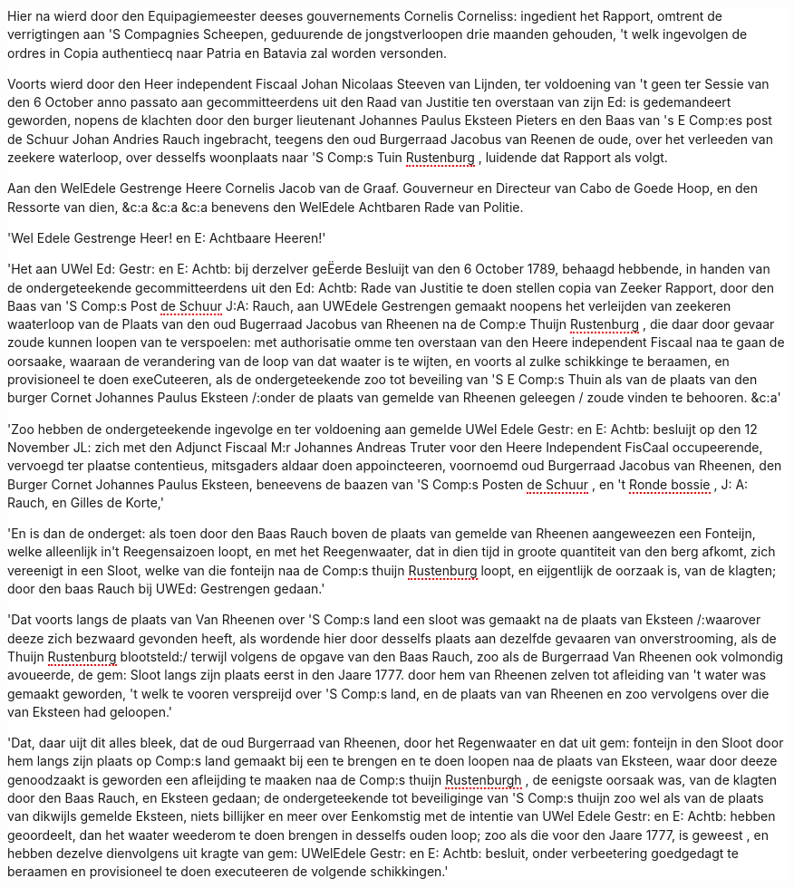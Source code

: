 Hier na wierd door den Equipagiemeester deeses gouvernements Cornelis Corneliss: ingedient het Rapport, omtrent de verrigtingen aan 'S Compagnies Scheepen, geduurende de jongstverloopen drie maanden gehouden, 't welk ingevolgen de ordres in Copia authentiecq naar Patria en Batavia zal worden versonden.

Voorts wierd door den Heer independent Fiscaal Johan Nicolaas Steeven van Lijnden, ter voldoening van 't geen ter Sessie van den 6 October anno passato aan gecommitteerdens uit den Raad van Justitie ten overstaan van zijn Ed: is gedemandeert geworden, nopens de klachten door den burger lieutenant Johannes Paulus Eksteen Pieters en den Baas van 's E Comp:es post de Schuur Johan Andries Rauch ingebracht, teegens den oud Burgerraad Jacobus van Reenen de oude, over het verleeden van zeekere waterloop, over desselfs woonplaats naar 'S Comp:s Tuin <span style="border-bottom: 2px dotted #FF0000;">Rustenburg</span> , luidende dat Rapport als volgt.

Aan den WelEdele Gestrenge Heere Cornelis Jacob van de Graaf. Gouverneur en Directeur van Cabo de Goede Hoop, en den Ressorte van dien, &c:a &c:a &c:a benevens den WelEdele Achtbaren Rade van Politie.

'Wel Edele Gestrenge Heer! en E: Achtbaare Heeren!'

'Het aan UWel Ed: Gestr: en E: Achtb: bij derzelver geËerde Besluijt van den 6 October 1789, behaagd hebbende, in handen van de ondergeteekende gecommitteerdens uit den Ed: Achtb: Rade van Justitie te doen stellen copia van Zeeker Rapport, door den Baas van 'S Comp:s Post <span style="border-bottom: 2px dotted #FF0000;">de Schuur</span> J:A: Rauch, aan UWEdele Gestrengen gemaakt noopens het verleijden van zeekeren waaterloop van de Plaats van den oud Bugerraad Jacobus van Rheenen na de Comp:e Thuijn <span style="border-bottom: 2px dotted #FF0000;">Rustenburg</span> , die daar door gevaar zoude kunnen loopen van te verspoelen: met authorisatie omme ten overstaan van den Heere independent Fiscaal naa te gaan de oorsaake, waaraan de verandering van de loop van dat waater is te wijten, en voorts al zulke schikkinge te beraamen, en provisioneel te doen exeCuteeren, als de ondergeteekende zoo tot beveiling van 'S E Comp:s Thuin als van de plaats van den burger Cornet Johannes Paulus Eksteen /:onder de plaats van gemelde van Rheenen geleegen / zoude vinden te behooren. &c:a'

'Zoo hebben de ondergeteekende ingevolge en ter voldoening aan gemelde UWel Edele Gestr: en E: Achtb: besluijt op den 12 November JL: zich met den Adjunct Fiscaal M:r Johannes Andreas Truter voor den Heere Independent FisCaal occupeerende, vervoegd ter plaatse contentieus, mitsgaders aldaar doen appoincteeren, voornoemd oud Burgerraad Jacobus van Rheenen, den Burger Cornet Johannes Paulus Eksteen, beneevens de baazen van 'S Comp:s Posten <span style="border-bottom: 2px dotted #FF0000;">de Schuur</span> , en 't <span style="border-bottom: 2px dotted #FF0000;">Ronde bossie</span> , J: A: Rauch, en Gilles de Korte,'

'En is dan de onderget: als toen door den Baas Rauch boven de plaats van gemelde van Rheenen aangeweezen een Fonteijn, welke alleenlijk in't Reegensaizoen loopt, en met het Reegenwaater, dat in dien tijd in groote quantiteit van den berg afkomt, zich vereenigt in een Sloot, welke van die fonteijn naa de Comp:s thuijn <span style="border-bottom: 2px dotted #FF0000;">Rustenburg</span> loopt, en eijgentlijk de oorzaak is, van de klagten; door den baas Rauch bij UWEd: Gestrengen gedaan.'

'Dat voorts langs de plaats van Van Rheenen over 'S Comp:s land een sloot was gemaakt na de plaats van Eksteen /:waarover deeze zich bezwaard gevonden heeft, als wordende hier door desselfs plaats aan dezelfde gevaaren van onverstrooming, als de Thuijn <span style="border-bottom: 2px dotted #FF0000;">Rustenburg</span> blootsteld:/ terwijl volgens de opgave van den Baas Rauch, zoo als de Burgerraad Van Rheenen ook volmondig avoueerde, de gem: Sloot langs zijn plaats eerst in den Jaare 1777. door hem van Rheenen zelven tot afleiding van 't water was gemaakt geworden, 't welk te vooren verspreijd over 'S Comp:s land, en de plaats van van Rheenen en zoo vervolgens over die van Eksteen had geloopen.'

'Dat, daar uijt dit alles bleek, dat de oud Burgerraad van Rheenen, door het Regenwaater en dat uit gem: fonteijn in den Sloot door hem langs zijn plaats op Comp:s land gemaakt bij een te brengen en te doen loopen naa de plaats van Eksteen, waar door deeze genoodzaakt is geworden een afleijding te maaken naa de Comp:s thuijn <span style="border-bottom: 2px dotted #FF0000;">Rustenburgh</span> , de eenigste oorsaak was, van de klagten door den Baas Rauch, en Eksteen gedaan; de ondergeteekende tot beveiliginge van 'S Comp:s thuijn zoo wel als van de plaats van dikwijls gemelde Eksteen, niets billijker en meer over Eenkomstig met de intentie van UWel Edele Gestr: en E: Achtb: hebben geoordeelt, dan het waater weederom te doen brengen in desselfs ouden loop; zoo als die voor den Jaare 1777, is geweest , en hebben dezelve dienvolgens uit kragte van gem: UWelEdele Gestr: en E: Achtb: besluit, onder verbeetering goedgedagt te beraamen en provisioneel te doen executeeren de volgende schikkingen.'
